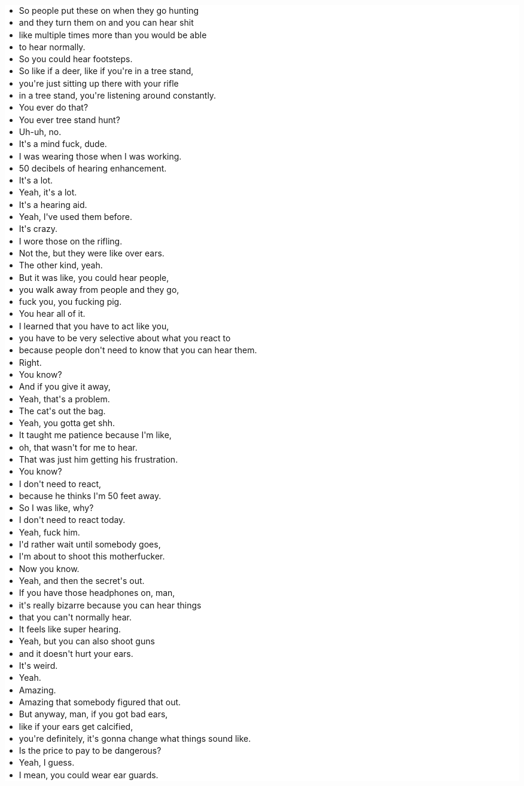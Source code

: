 *  So people put these on when they go hunting
*  and they turn them on and you can hear shit
*  like multiple times more than you would be able
*  to hear normally.
*  So you could hear footsteps.
*  So like if a deer, like if you're in a tree stand,
*  you're just sitting up there with your rifle
*  in a tree stand, you're listening around constantly.
*  You ever do that?
*  You ever tree stand hunt?
*  Uh-uh, no.
*  It's a mind fuck, dude.
*  I was wearing those when I was working.
*  50 decibels of hearing enhancement.
*  It's a lot.
*  Yeah, it's a lot.
*  It's a hearing aid.
*  Yeah, I've used them before.
*  It's crazy.
*  I wore those on the rifling.
*  Not the, but they were like over ears.
*  The other kind, yeah.
*  But it was like, you could hear people,
*  you walk away from people and they go,
*  fuck you, you fucking pig.
*  You hear all of it.
*  I learned that you have to act like you,
*  you have to be very selective about what you react to
*  because people don't need to know that you can hear them.
*  Right.
*  You know?
*  And if you give it away,
*  Yeah, that's a problem.
*  The cat's out the bag.
*  Yeah, you gotta get shh.
*  It taught me patience because I'm like,
*  oh, that wasn't for me to hear.
*  That was just him getting his frustration.
*  You know?
*  I don't need to react,
*  because he thinks I'm 50 feet away.
*  So I was like, why?
*  I don't need to react today.
*  Yeah, fuck him.
*  I'd rather wait until somebody goes,
*  I'm about to shoot this motherfucker.
*  Now you know.
*  Yeah, and then the secret's out.
*  If you have those headphones on, man,
*  it's really bizarre because you can hear things
*  that you can't normally hear.
*  It feels like super hearing.
*  Yeah, but you can also shoot guns
*  and it doesn't hurt your ears.
*  It's weird.
*  Yeah.
*  Amazing.
*  Amazing that somebody figured that out.
*  But anyway, man, if you got bad ears,
*  like if your ears get calcified,
*  you're definitely, it's gonna change what things sound like.
*  Is the price to pay to be dangerous?
*  Yeah, I guess.
*  I mean, you could wear ear guards.